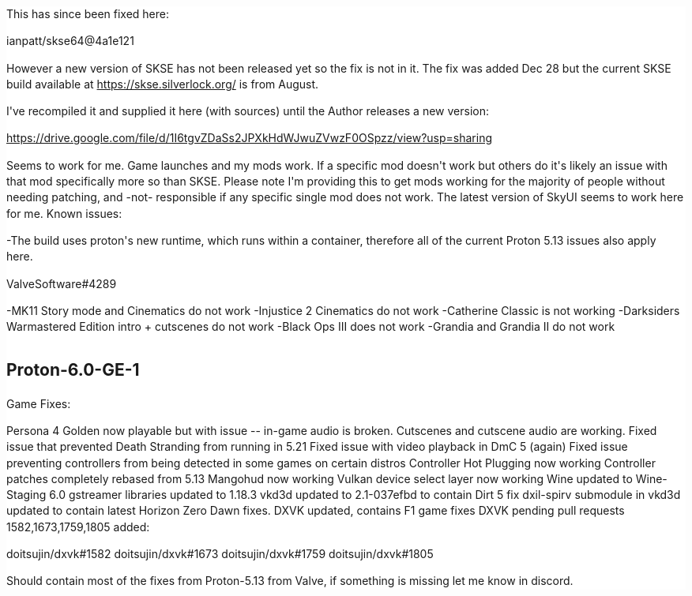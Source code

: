 This has since been fixed here:

ianpatt/skse64@4a1e121

However a new version of SKSE has not been released yet so the fix is not in it. The fix was added Dec 28 but the current SKSE build available at https://skse.silverlock.org/ is from August.

I've recompiled it and supplied it here (with sources) until the Author releases a new version:

https://drive.google.com/file/d/1I6tgvZDaSs2JPXkHdWJwuZVwzF0OSpzz/view?usp=sharing

Seems to work for me. Game launches and my mods work. If a specific mod doesn't work but others do it's likely an issue with that mod specifically more so than SKSE. Please note I'm providing this to get mods working for the majority of people without needing patching, and -not- responsible if any specific single mod does not work. The latest version of SkyUI seems to work here for me.
Known issues:

-The build uses proton's new runtime, which runs within a container, therefore all of the current Proton 5.13 issues also apply here.

ValveSoftware#4289

-MK11 Story mode and Cinematics do not work
-Injustice 2 Cinematics do not work
-Catherine Classic is not working
-Darksiders Warmastered Edition intro + cutscenes do not work
-Black Ops III does not work
-Grandia and Grandia II do not work

## Proton-6.0-GE-1

Game Fixes:

Persona 4 Golden now playable but with issue -- in-game audio is broken. Cutscenes and cutscene audio are working.
Fixed issue that prevented Death Stranding from running in 5.21
Fixed issue with video playback in DmC 5 (again)
Fixed issue preventing controllers from being detected in some games on certain distros
Controller Hot Plugging now working
Controller patches completely rebased from 5.13
Mangohud now working
Vulkan device select layer now working
Wine updated to Wine-Staging 6.0
gstreamer libraries updated to 1.18.3
vkd3d updated to 2.1-037efbd to contain Dirt 5 fix
dxil-spirv submodule in vkd3d updated to contain latest Horizon Zero Dawn fixes.
DXVK updated, contains F1 game fixes
DXVK pending pull requests 1582,1673,1759,1805 added:

doitsujin/dxvk#1582
doitsujin/dxvk#1673
doitsujin/dxvk#1759
doitsujin/dxvk#1805

Should contain most of the fixes from Proton-5.13 from Valve, if something is missing let me know in discord.
